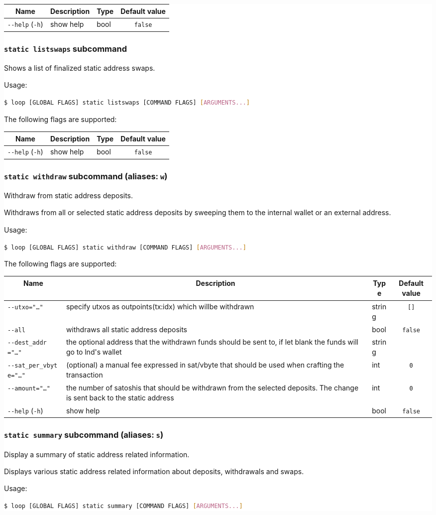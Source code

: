| Name            | Description | Type | Default value |
|-----------------|-------------|------|:-------------:|
| `--help` (`-h`) | show help   | bool |    `false`    |

### `static listswaps` subcommand

Shows a list of finalized static address swaps.

Usage:

```bash
$ loop [GLOBAL FLAGS] static listswaps [COMMAND FLAGS] [ARGUMENTS...]
```

The following flags are supported:

| Name            | Description | Type | Default value |
|-----------------|-------------|------|:-------------:|
| `--help` (`-h`) | show help   | bool |    `false`    |

### `static withdraw` subcommand (aliases: `w`)

Withdraw from static address deposits.

Withdraws from all or selected static address deposits by sweeping them 	to the internal wallet or an external address.

Usage:

```bash
$ loop [GLOBAL FLAGS] static withdraw [COMMAND FLAGS] [ARGUMENTS...]
```

The following flags are supported:

| Name                  | Description                                                                                                               | Type   | Default value |
|-----------------------|---------------------------------------------------------------------------------------------------------------------------|--------|:-------------:|
| `--utxo="…"`          | specify utxos as outpoints(tx:idx) which willbe withdrawn                                                                 | string |     `[]`      |
| `--all`               | withdraws all static address deposits                                                                                     | bool   |    `false`    |
| `--dest_addr="…"`     | the optional address that the withdrawn funds should be sent to, if let blank the funds will go to lnd's wallet           | string |
| `--sat_per_vbyte="…"` | (optional) a manual fee expressed in sat/vbyte that should be used when crafting the transaction                          | int    |      `0`      |
| `--amount="…"`        | the number of satoshis that should be withdrawn from the selected deposits. The change is sent back to the static address | int    |      `0`      |
| `--help` (`-h`)       | show help                                                                                                                 | bool   |    `false`    |

### `static summary` subcommand (aliases: `s`)

Display a summary of static address related information.

Displays various static address related information about deposits,  	withdrawals and swaps.

Usage:

```bash
$ loop [GLOBAL FLAGS] static summary [COMMAND FLAGS] [ARGUMENTS...]
```
